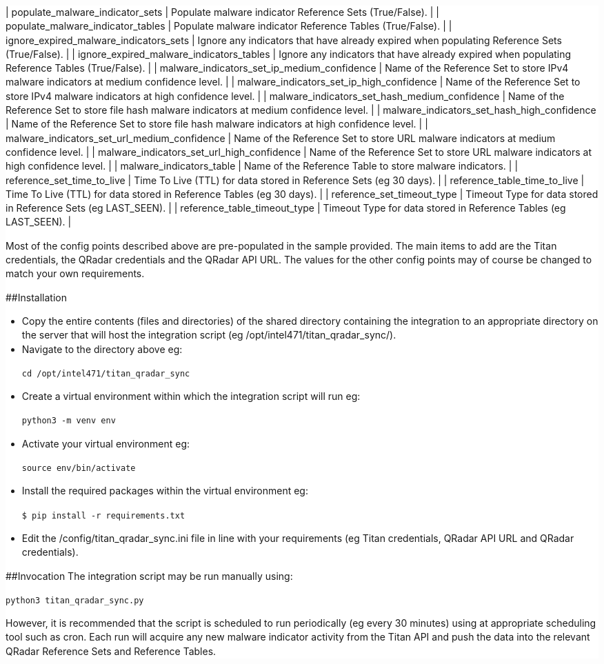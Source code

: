| populate_malware_indicator_sets                         | Populate malware indicator Reference Sets (True/False).                                                    |
| populate_malware_indicator_tables                       | Populate malware indicator Reference Tables (True/False).                                                  |
| ignore_expired_malware_indicators_sets                  | Ignore any indicators that have already expired when populating Reference Sets (True/False).               |
| ignore_expired_malware_indicators_tables                | Ignore any indicators that have already expired when populating Reference Tables (True/False).             |
| malware_indicators_set_ip_medium_confidence             | Name of the Reference Set to store IPv4 malware indicators at medium confidence level.                     |
| malware_indicators_set_ip_high_confidence               | Name of the Reference Set to store IPv4 malware indicators at high confidence level.                       |
| malware_indicators_set_hash_medium_confidence           | Name of the Reference Set to store file hash malware indicators at medium confidence level.                |
| malware_indicators_set_hash_high_confidence             | Name of the Reference Set to store file hash malware indicators at high confidence level.                  |
| malware_indicators_set_url_medium_confidence            | Name of the Reference Set to store URL malware indicators at medium confidence level.                      |
| malware_indicators_set_url_high_confidence              | Name of the Reference Set to store URL malware indicators at high confidence level.                        |
| malware_indicators_table                                | Name of the Reference Table to store malware indicators.                                                   |
| reference_set_time_to_live                              | Time To Live (TTL) for data stored in Reference Sets (eg 30 days).                                         |
| reference_table_time_to_live                            | Time To Live (TTL) for data stored in Reference Tables (eg 30 days).                                       |
| reference_set_timeout_type                              | Timeout Type for data stored in Reference Sets (eg LAST_SEEN).                                             |
| reference_table_timeout_type                            | Timeout Type for data stored in Reference Tables (eg LAST_SEEN).                                           |

Most of the config points described above are pre-populated in the sample provided.  The main items to add are the Titan credentials, the QRadar credentials and the QRadar API URL.  The values for the other config points may of course be changed to match your own requirements.

##Installation
- Copy the entire contents (files and directories) of the shared directory containing the integration to an appropriate directory on the server that will host the integration script (eg /opt/intel471/titan_qradar_sync/).
- Navigate to the directory above eg:
  ```
  cd /opt/intel471/titan_qradar_sync
  ```
- Create a virtual environment within which the integration script will run eg:
  ```
  python3 -m venv env
  ```
- Activate your virtual environment eg:
  ```
  source env/bin/activate
  ```
- Install the required packages within the virtual environment eg:
  ```
  $ pip install -r requirements.txt
  ```
- Edit the /config/titan_qradar_sync.ini file in line with your requirements (eg Titan credentials, QRadar API URL and QRadar credentials).

##Invocation
The integration script may be run manually using:
```
python3 titan_qradar_sync.py
```
However, it is recommended that the script is scheduled to run periodically (eg every 30 minutes) using at appropriate scheduling tool such as cron.  Each run will acquire any new malware indicator activity from the Titan API and push the data into the relevant QRadar Reference Sets and Reference Tables.
